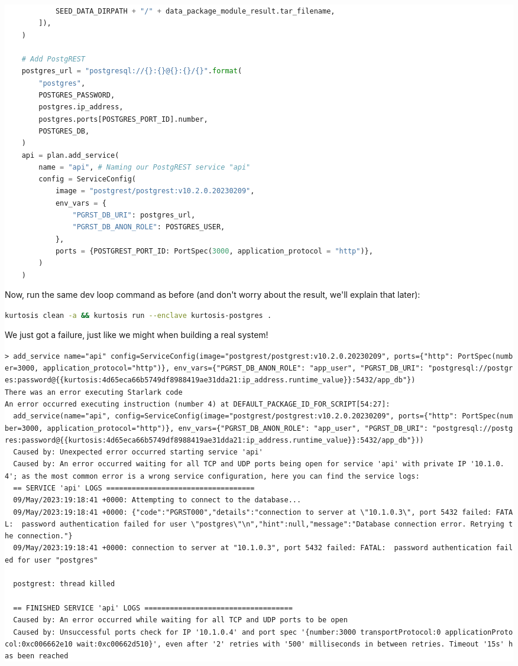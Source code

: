 ```python
            SEED_DATA_DIRPATH + "/" + data_package_module_result.tar_filename,
        ]),
    )

    # Add PostgREST
    postgres_url = "postgresql://{}:{}@{}:{}/{}".format(
        "postgres",
        POSTGRES_PASSWORD,
        postgres.ip_address,
        postgres.ports[POSTGRES_PORT_ID].number,
        POSTGRES_DB,
    )
    api = plan.add_service(
        name = "api", # Naming our PostgREST service "api"
        config = ServiceConfig(
            image = "postgrest/postgrest:v10.2.0.20230209",
            env_vars = {
                "PGRST_DB_URI": postgres_url,
                "PGRST_DB_ANON_ROLE": POSTGRES_USER,
            },
            ports = {POSTGREST_PORT_ID: PortSpec(3000, application_protocol = "http")},
        )
    )

```

Now, run the same dev loop command as before (and don't worry about the result, we'll explain that later):

```bash
kurtosis clean -a && kurtosis run --enclave kurtosis-postgres .
```

We just got a failure, just like we might when building a real system!

```text
> add_service name="api" config=ServiceConfig(image="postgrest/postgrest:v10.2.0.20230209", ports={"http": PortSpec(number=3000, application_protocol="http")}, env_vars={"PGRST_DB_ANON_ROLE": "app_user", "PGRST_DB_URI": "postgresql://postgres:password@{{kurtosis:4d65eca66b5749df8988419ae31dda21:ip_address.runtime_value}}:5432/app_db"})
There was an error executing Starlark code 
An error occurred executing instruction (number 4) at DEFAULT_PACKAGE_ID_FOR_SCRIPT[54:27]:
  add_service(name="api", config=ServiceConfig(image="postgrest/postgrest:v10.2.0.20230209", ports={"http": PortSpec(number=3000, application_protocol="http")}, env_vars={"PGRST_DB_ANON_ROLE": "app_user", "PGRST_DB_URI": "postgresql://postgres:password@{{kurtosis:4d65eca66b5749df8988419ae31dda21:ip_address.runtime_value}}:5432/app_db"}))
  Caused by: Unexpected error occurred starting service 'api'
  Caused by: An error occurred waiting for all TCP and UDP ports being open for service 'api' with private IP '10.1.0.4'; as the most common error is a wrong service configuration, here you can find the service logs:
  == SERVICE 'api' LOGS ===================================
  09/May/2023:19:18:41 +0000: Attempting to connect to the database...
  09/May/2023:19:18:41 +0000: {"code":"PGRST000","details":"connection to server at \"10.1.0.3\", port 5432 failed: FATAL:  password authentication failed for user \"postgres\"\n","hint":null,"message":"Database connection error. Retrying the connection."}
  09/May/2023:19:18:41 +0000: connection to server at "10.1.0.3", port 5432 failed: FATAL:  password authentication failed for user "postgres"
  
  postgrest: thread killed
  
  == FINISHED SERVICE 'api' LOGS ===================================
  Caused by: An error occurred while waiting for all TCP and UDP ports to be open
  Caused by: Unsuccessful ports check for IP '10.1.0.4' and port spec '{number:3000 transportProtocol:0 applicationProtocol:0xc006662e10 wait:0xc00662d510}', even after '2' retries with '500' milliseconds in between retries. Timeout '15s' has been reached
```

[installing-kurtosis-guide]: ../guides/installing-the-cli.md#ii-install-the-cli
[installing-docker-guide]: ../guides/installing-the-cli.md#i-install--start-docker
[upgrading-kurtosis-guide]: ../guides/upgrading-the-cli.md
[architecture-explanation]: ../explanations/architecture.md
[enclaves-reference]: ../concepts-reference/enclaves.md
[services-explanation]: ../explanations/architecture.md#services
[reusable-environment-definitions-explanation]: ../explanations/reusable-environment-definitions.md
[why-we-built-kurtosis-explanation]: ../explanations/why-we-built-kurtosis.md
[how-do-imports-work-explanation]: ../explanations/how-do-kurtosis-imports-work.md
[why-multi-phase-runs-explanation]: ../explanations/why-multi-phase-runs.md
[cli-reference]: /cli
[kurtosis-run-reference]: ../cli-reference/run.md
[kurtosis-clean-reference]: ../cli-reference/clean.md
[kurtosis-enclave-inspect-reference]: ../cli-reference/enclave-inspect.md
[kurtosis-files-upload-reference]: ../cli-reference/files-upload.md
[kurtosis-feedback-reference]: ../cli-reference/feedback.md
[kurtosis-twitter]: ../cli-reference/twitter.md
[starlark-reference]: ../concepts-reference/starlark.md
[request-reference]: ../starlark-reference/plan.md#request
[exec-reference]: ../starlark-reference/plan.md#exec
[multi-phase-runs-reference]: ../concepts-reference/multi-phase-runs.md
[kurtosis-yml-reference]: ../concepts-reference/kurtosis-yml.md
[packages-reference]: ../concepts-reference/packages.md
[runnable-packages-reference]: ../concepts-reference/packages.md#runnable-packages
[locators-reference]: ../concepts-reference/locators.md
[plan-reference]: ../concepts-reference/plan.md
[future-references-reference]: ../concepts-reference/future-references.md
[files-artifacts-reference]: ../concepts-reference/files-artifacts.md
[awesome-kurtosis-repo]: https://github.com/kurtosis-tech/awesome-kurtosis
[data-package-example]: https://github.com/kurtosis-tech/awesome-kurtosis/tree/main/data-package
[data-package-example-main.star]: https://github.com/kurtosis-tech/awesome-kurtosis/blob/main/data-package/main.star
[data-package-example-seed-tar]: https://github.com/kurtosis-tech/awesome-kurtosis/blob/main/data-package/dvd-rental-data.tar
[cassandra-package-example]: https://github.com/kurtosis-tech/cassandra-package
[go-test-example]: https://github.com/kurtosis-tech/awesome-kurtosis/tree/main/quickstart/go-test
[ts-test-example]: https://github.com/kurtosis-tech/awesome-kurtosis/tree/main/quickstart/ts-test
[quickstart-consumers]: quickstart-consumer.md
[homepage]: ../home.md
[kurtosis-managed-packages]: https://github.com/kurtosis-tech?q=in%3Aname+package&type=all&language=&sort=
[wild-kurtosis-packages]: https://github.com/search?q=filename%3Akurtosis.yml&type=code
[bazel-github]: https://github.com/bazelbuild/bazel/
[starlark-github-repo]: https://github.com/bazelbuild/starlark
[postgrest]: https://postgrest.org/en/stable/
[ethereum-package]: https://github.com/kurtosis-tech/eth2-package
[waku-package]: https://github.com/logos-co/wakurtosis
[near-package]: https://github.com/kurtosis-tech/near-package
[iterm]: https://iterm2.com/
[vscode-plugin]: https://marketplace.visualstudio.com/items?itemName=Kurtosis.kurtosis-extension